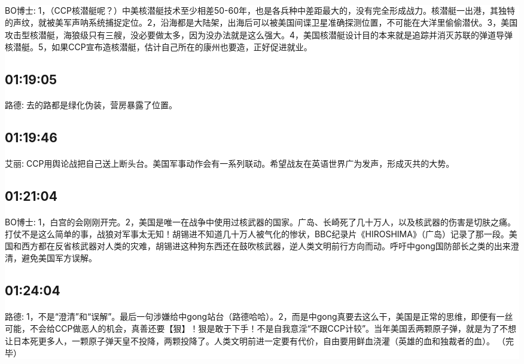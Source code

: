 BO博士: 1，（CCP核潜艇呢？）中美核潜艇技术至少相差50-60年，也是各兵种中差距最大的，没有完全形成战力。核潜艇一出港，其独特的声纹，就被美军声呐系统捕捉定位。2，沿海都是大陆架，出海后可以被美国间谍卫星准确探测位置，不可能在大洋里偷偷潜伏。3，美国攻击型核潜艇，海狼级只有三艘，没必要做太多，因为没办法就是这么强大。4，美国核潜艇设计目的本来就是追踪并消灭苏联的弹道导弹核潜艇。5，如果CCP宣布造核潜艇，估计自己所在的康州也要造，正好促进就业。

## 01:19:05

路德: 去的路都是绿化伪装，营房暴露了位置。

## 01:19:46

艾丽: CCP用舆论战把自己送上断头台。美国军事动作会有一系列联动。希望战友在英语世界广为发声，形成灭共的大势。

## 01:21:04

BO博士: 1，白宫的会刚刚开完。2，美国是唯一在战争中使用过核武器的国家。广岛、长崎死了几十万人，以及核武器的伤害是切肤之痛。打仗不是这么简单的事，战狼对军事太无知！胡锡进不知道几十万人被气化的惨状，BBC纪录片《HIROSHIMA》（广岛）记录了那一段。美国和西方都在反省核武器对人类的灾难，胡锡进这种狗东西还在鼓吹核武器，逆人类文明前行方向而动。呼吁中gong国防部长之类的出来澄清，避免美国军方误解。

## 01:24:04

路德: 1，不是“澄清”和“误解”。最后一句涉嫌给中gong站台（路德哈哈）。2，而是中gong真要去这么干，美国是正常的思维，即便有一丝可能，不会给CCP做恶人的机会，真善还要【狠】！狠是敢于下手！不是自我意淫“不跟CCP计较”。当年美国丢两颗原子弹，就是为了不想让日本死更多人，一颗原子弹天皇不投降，两颗投降了。人类文明前进一定要有代价，自由要用鲜血浇灌（英雄的血和独裁者的血）。
（完毕）